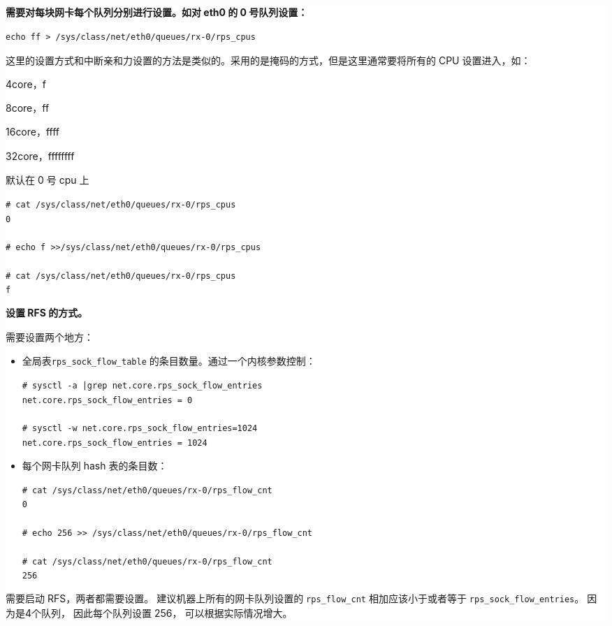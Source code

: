 


**需要对每块网卡每个队列分别进行设置。如对 eth0 的 0 号队列设置：**

```shell
echo ff > /sys/class/net/eth0/queues/rx-0/rps_cpus
```

这里的设置方式和中断亲和力设置的方法是类似的。采用的是掩码的方式，但是这里通常要将所有的 CPU 设置进入，如：

4core，f 

8core，ff 

16core，ffff 

32core，ffffffff 

默认在 0 号 cpu 上

```shell
# cat /sys/class/net/eth0/queues/rx-0/rps_cpus
0

# echo f >>/sys/class/net/eth0/queues/rx-0/rps_cpus

# cat /sys/class/net/eth0/queues/rx-0/rps_cpus
f
```



**设置 RFS 的方式。**

需要设置两个地方：

- 全局表`rps_sock_flow_table` 的条目数量。通过一个内核参数控制：

  ```shell
  # sysctl -a |grep net.core.rps_sock_flow_entries
  net.core.rps_sock_flow_entries = 0
  
  # sysctl -w net.core.rps_sock_flow_entries=1024
  net.core.rps_sock_flow_entries = 1024
  ```

- 每个网卡队列 hash 表的条目数：

  ```shell
  # cat /sys/class/net/eth0/queues/rx-0/rps_flow_cnt
  0
  
  # echo 256 >> /sys/class/net/eth0/queues/rx-0/rps_flow_cnt
  
  # cat /sys/class/net/eth0/queues/rx-0/rps_flow_cnt
  256
  ```

  

需要启动 RFS，两者都需要设置。 建议机器上所有的网卡队列设置的 `rps_flow_cnt` 相加应该小于或者等于 `rps_sock_flow_entries`。 因为是4个队列， 因此每个队列设置 256， 可以根据实际情况增大。
